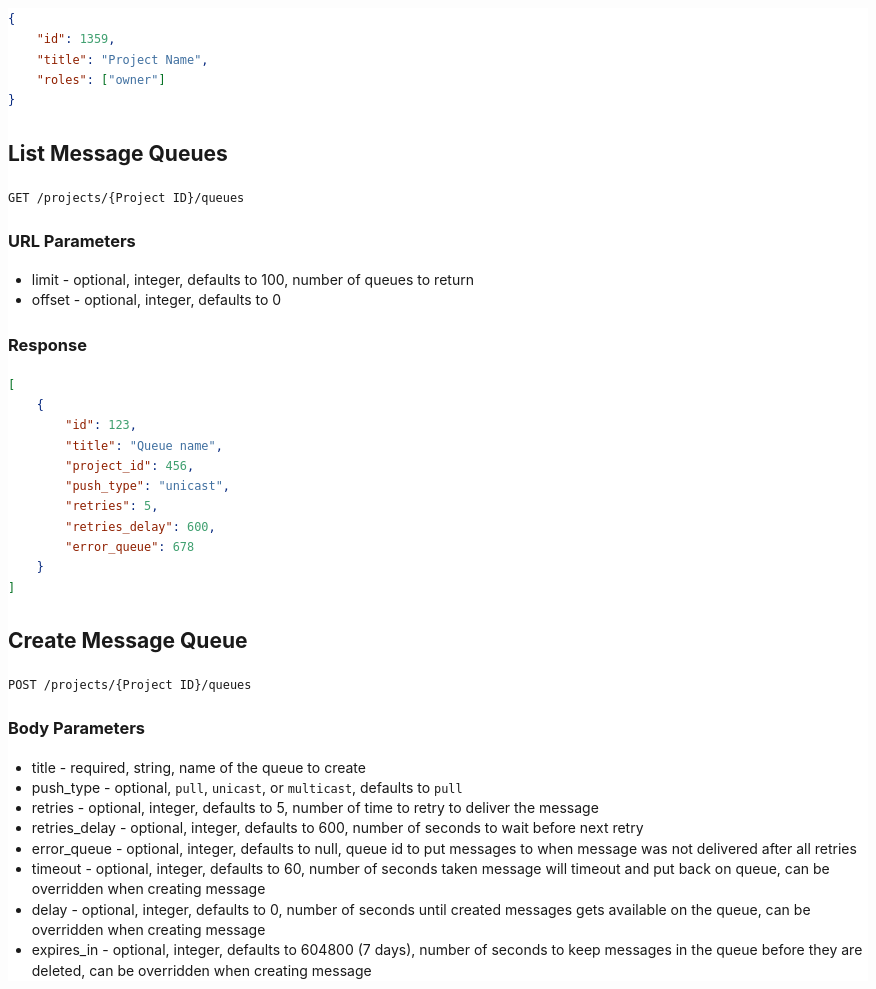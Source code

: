 ``` json
{
    "id": 1359,
    "title": "Project Name",
    "roles": ["owner"]
}
```


List Message Queues
-------------------

```
GET /projects/{Project ID}/queues
```

### URL Parameters

* limit - optional, integer, defaults to 100, number of queues to return
* offset - optional, integer, defaults to 0


### Response

``` json
[
    {
        "id": 123,
        "title": "Queue name",
        "project_id": 456,
        "push_type": "unicast",
        "retries": 5,
        "retries_delay": 600,
        "error_queue": 678
    }
]
```



Create Message Queue
--------------------

```
POST /projects/{Project ID}/queues
```

### Body Parameters

* title - required, string, name of the queue to create
* push_type - optional, ```pull```, ```unicast```, or ```multicast```, defaults to ```pull```
* retries - optional, integer, defaults to 5, number of time to retry to deliver the message
* retries_delay - optional, integer, defaults to 600, number of seconds to wait before next retry
* error_queue - optional, integer, defaults to null, queue id to put messages to when message was not delivered after all retries
* timeout - optional, integer, defaults to 60, number of seconds taken message will timeout and put back on queue, can be overridden when creating message
* delay - optional, integer, defaults to 0, number of seconds until created messages gets available on the queue, can be overridden when creating message
* expires_in - optional, integer, defaults to 604800 (7 days), number of seconds to keep messages in the queue before they are deleted, can be overridden when creating message
